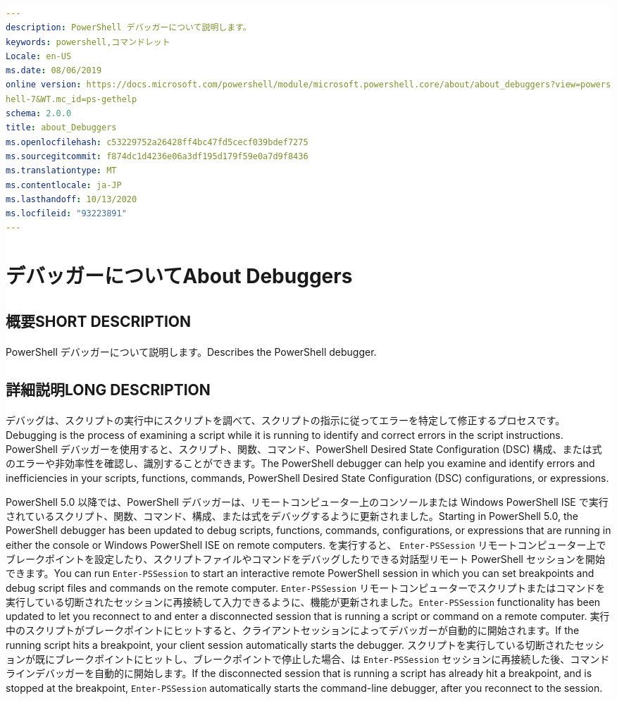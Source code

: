 ```yaml
---
description: PowerShell デバッガーについて説明します。
keywords: powershell,コマンドレット
Locale: en-US
ms.date: 08/06/2019
online version: https://docs.microsoft.com/powershell/module/microsoft.powershell.core/about/about_debuggers?view=powershell-7&WT.mc_id=ps-gethelp
schema: 2.0.0
title: about_Debuggers
ms.openlocfilehash: c53229752a26428ff4bc47fd5cecf039bdef7275
ms.sourcegitcommit: f874dc1d4236e06a3df195d179f59e0a7d9f8436
ms.translationtype: MT
ms.contentlocale: ja-JP
ms.lasthandoff: 10/13/2020
ms.locfileid: "93223891"
---
```

# <a name="about-debuggers"></a><span data-ttu-id="4f134-104">デバッガーについて</span><span class="sxs-lookup"><span data-stu-id="4f134-104">About Debuggers</span></span>

## <a name="short-description"></a><span data-ttu-id="4f134-105">概要</span><span class="sxs-lookup"><span data-stu-id="4f134-105">SHORT DESCRIPTION</span></span>
<span data-ttu-id="4f134-106">PowerShell デバッガーについて説明します。</span><span class="sxs-lookup"><span data-stu-id="4f134-106">Describes the PowerShell debugger.</span></span>

## <a name="long-description"></a><span data-ttu-id="4f134-107">詳細説明</span><span class="sxs-lookup"><span data-stu-id="4f134-107">LONG DESCRIPTION</span></span>

<span data-ttu-id="4f134-108">デバッグは、スクリプトの実行中にスクリプトを調べて、スクリプトの指示に従ってエラーを特定して修正するプロセスです。</span><span class="sxs-lookup"><span data-stu-id="4f134-108">Debugging is the process of examining a script while it is running to identify and correct errors in the script instructions.</span></span> <span data-ttu-id="4f134-109">PowerShell デバッガーを使用すると、スクリプト、関数、コマンド、PowerShell Desired State Configuration (DSC) 構成、または式のエラーや非効率性を確認し、識別することができます。</span><span class="sxs-lookup"><span data-stu-id="4f134-109">The PowerShell debugger can help you examine and identify errors and inefficiencies in your scripts, functions, commands, PowerShell Desired State Configuration (DSC) configurations, or expressions.</span></span>

<span data-ttu-id="4f134-110">PowerShell 5.0 以降では、PowerShell デバッガーは、リモートコンピューター上のコンソールまたは Windows PowerShell ISE で実行されているスクリプト、関数、コマンド、構成、または式をデバッグするように更新されました。</span><span class="sxs-lookup"><span data-stu-id="4f134-110">Starting in PowerShell 5.0, the PowerShell debugger has been updated to debug scripts, functions, commands, configurations, or expressions that are running in either the console or Windows PowerShell ISE on remote computers.</span></span> <span data-ttu-id="4f134-111">を実行すると、 `Enter-PSSession` リモートコンピューター上でブレークポイントを設定したり、スクリプトファイルやコマンドをデバッグしたりできる対話型リモート PowerShell セッションを開始できます。</span><span class="sxs-lookup"><span data-stu-id="4f134-111">You can run `Enter-PSSession` to start an interactive remote PowerShell session in which you can set breakpoints and debug script files and commands on the remote computer.</span></span> <span data-ttu-id="4f134-112">`Enter-PSSession` リモートコンピューターでスクリプトまたはコマンドを実行している切断されたセッションに再接続して入力できるように、機能が更新されました。</span><span class="sxs-lookup"><span data-stu-id="4f134-112">`Enter-PSSession` functionality has been updated to let you reconnect to and enter a disconnected session that is running a script or command on a remote computer.</span></span> <span data-ttu-id="4f134-113">実行中のスクリプトがブレークポイントにヒットすると、クライアントセッションによってデバッガーが自動的に開始されます。</span><span class="sxs-lookup"><span data-stu-id="4f134-113">If the running script hits a breakpoint, your client session automatically starts the debugger.</span></span> <span data-ttu-id="4f134-114">スクリプトを実行している切断されたセッションが既にブレークポイントにヒットし、ブレークポイントで停止した場合、は `Enter-PSSession` セッションに再接続した後、コマンドラインデバッガーを自動的に開始します。</span><span class="sxs-lookup"><span data-stu-id="4f134-114">If the disconnected session that is running a script has already hit a breakpoint, and is stopped at the breakpoint, `Enter-PSSession` automatically starts the command-line debugger, after you reconnect to the session.</span></span>
